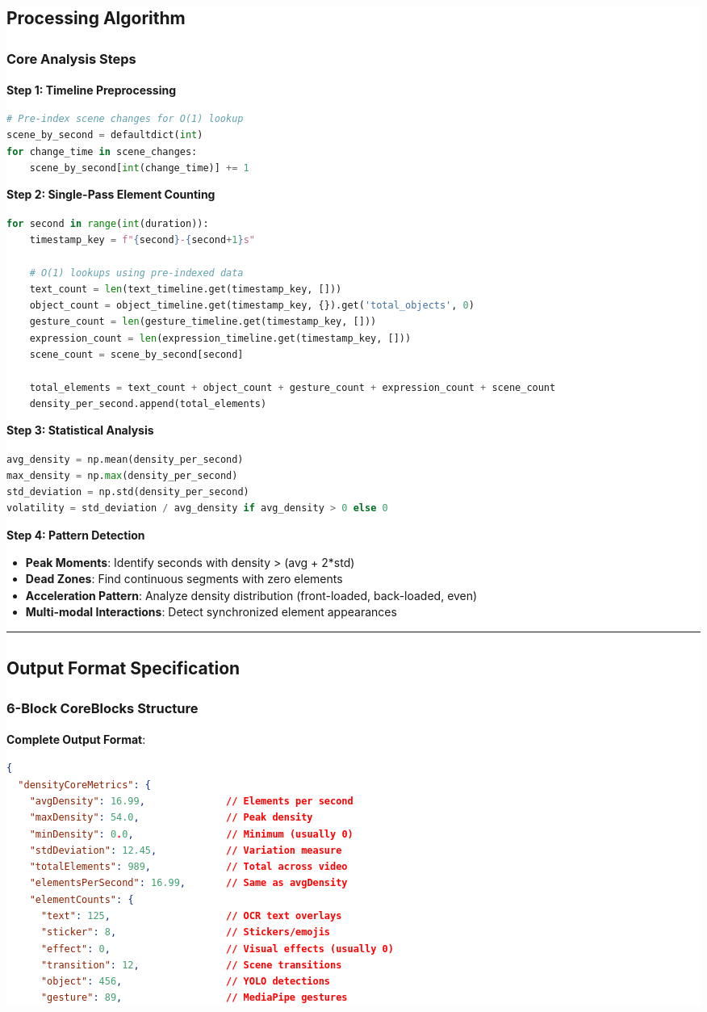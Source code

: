 
## Processing Algorithm

### Core Analysis Steps

**Step 1: Timeline Preprocessing**
```python
# Pre-index scene changes for O(1) lookup
scene_by_second = defaultdict(int)
for change_time in scene_changes:
    scene_by_second[int(change_time)] += 1
```

**Step 2: Single-Pass Element Counting**
```python
for second in range(int(duration)):
    timestamp_key = f"{second}-{second+1}s"
    
    # O(1) lookups using pre-indexed data
    text_count = len(text_timeline.get(timestamp_key, []))
    object_count = object_timeline.get(timestamp_key, {}).get('total_objects', 0)
    gesture_count = len(gesture_timeline.get(timestamp_key, []))
    expression_count = len(expression_timeline.get(timestamp_key, []))
    scene_count = scene_by_second[second]
    
    total_elements = text_count + object_count + gesture_count + expression_count + scene_count
    density_per_second.append(total_elements)
```

**Step 3: Statistical Analysis**
```python
avg_density = np.mean(density_per_second)
max_density = np.max(density_per_second)
std_deviation = np.std(density_per_second)
volatility = std_deviation / avg_density if avg_density > 0 else 0
```

**Step 4: Pattern Detection**
- **Peak Moments**: Identify seconds with density > (avg + 2*std)
- **Dead Zones**: Find continuous segments with zero elements
- **Acceleration Pattern**: Analyze density distribution (front-loaded, back-loaded, even)
- **Multi-modal Interactions**: Detect synchronized element appearances

---

## Output Format Specification

### 6-Block CoreBlocks Structure

**Complete Output Format**:
```json
{
  "densityCoreMetrics": {
    "avgDensity": 16.99,              // Elements per second
    "maxDensity": 54.0,               // Peak density
    "minDensity": 0.0,                // Minimum (usually 0)
    "stdDeviation": 12.45,            // Variation measure
    "totalElements": 989,             // Total across video
    "elementsPerSecond": 16.99,       // Same as avgDensity
    "elementCounts": {
      "text": 125,                    // OCR text overlays
      "sticker": 8,                   // Stickers/emojis
      "effect": 0,                    // Visual effects (usually 0)
      "transition": 12,               // Scene transitions
      "object": 456,                  // YOLO detections
      "gesture": 89,                  // MediaPipe gestures
```